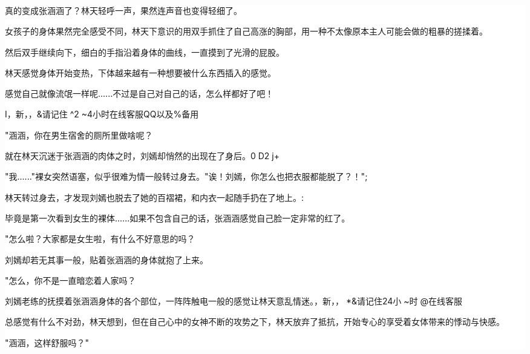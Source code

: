 

真的变成张涵涵了？林天轻呼一声，果然连声音也变得轻细了。





女孩子的身体果然完全感受不同，林天下意识的用双手抓住了自己高涨的胸部，用一种不太像原本主人可能会做的粗暴的搓揉着。



然后双手继续向下，细白的手指沿着身体的曲线，一直摸到了光滑的屁股。



林天感觉身体开始变热，下体越来越有一种想要被什么东西插入的感觉。



感觉自己就像流氓一样呢......不过是自己对自己的话，怎么样都好了吧！



I，新，，&请记住 ^2 ~4小时在线客服QQ以及%备用



"涵涵，你在男生宿舍的厕所里做啥呢？



就在林天沉迷于张涵涵的肉体之时，刘嫣却悄然的出现在了身后。0 D2 j+





"我......"裸女突然语塞，似乎很难为情一般转过身去。"诶！刘嫣，你怎么也把衣服都能脱了？！";





林天转过身去，才发现刘嫣也脱去了她的百褶裙，和内衣一起随手扔在了地上。:





毕竟是第一次看到女生的裸体......如果不包含自己的话，张涵涵感觉自己脸一定非常的红了。



"怎么啦？大家都是女生啦，有什么不好意思的吗？



刘嫣却若无其事一般，贴着张涵涵的身体就抱了上来。



"怎么，你不是一直暗恋着人家吗？





刘嫣老练的抚摸着张涵涵身体的各个部位，一阵阵触电一般的感觉让林天意乱情迷。，新，， *&请记住24小 ~时 @在线客服





总感觉有什么不对劲，林天想到，但在自己心中的女神不断的攻势之下，林天放弃了抵抗，开始专心的享受着女体带来的悸动与快感。



"涵涵，这样舒服吗？"
